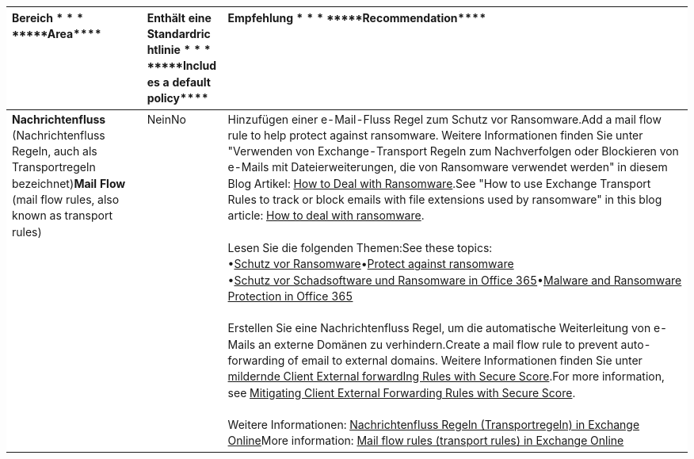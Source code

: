 |<span data-ttu-id="9a7d1-197">Bereich \* \* \* \*</span><span class="sxs-lookup"><span data-stu-id="9a7d1-197">\*\*\*\*Area\*\*\*\*</span></span>|<span data-ttu-id="9a7d1-198">Enthält eine Standardrichtlinie \* \* \* \*</span><span class="sxs-lookup"><span data-stu-id="9a7d1-198">\*\*\*\*Includes a default policy\*\*\*\*</span></span>|<span data-ttu-id="9a7d1-199">Empfehlung \* \* \* \*</span><span class="sxs-lookup"><span data-stu-id="9a7d1-199">\*\*\*\*Recommendation\*\*\*\*</span></span>|
|:-----|:-----|:-----|
|<span data-ttu-id="9a7d1-200">**Nachrichtenfluss** (Nachrichtenfluss Regeln, auch als Transportregeln bezeichnet)</span><span class="sxs-lookup"><span data-stu-id="9a7d1-200">**Mail Flow** (mail flow rules, also known as transport rules)</span></span>|<span data-ttu-id="9a7d1-201">Nein</span><span class="sxs-lookup"><span data-stu-id="9a7d1-201">No</span></span>|<span data-ttu-id="9a7d1-202">Hinzufügen einer e-Mail-Fluss Regel zum Schutz vor Ransomware.</span><span class="sxs-lookup"><span data-stu-id="9a7d1-202">Add a mail flow rule to help protect against ransomware.</span></span> <span data-ttu-id="9a7d1-203">Weitere Informationen finden Sie unter "Verwenden von Exchange-Transport Regeln zum Nachverfolgen oder Blockieren von e-Mails mit Dateierweiterungen, die von Ransomware verwendet werden" in diesem Blog Artikel: [How to Deal with Ransomware](https://blogs.technet.microsoft.com/office365security/how-to-deal-with-ransomware/).</span><span class="sxs-lookup"><span data-stu-id="9a7d1-203">See "How to use Exchange Transport Rules to track or block emails with file extensions used by ransomware" in this blog article: [How to deal with ransomware](https://blogs.technet.microsoft.com/office365security/how-to-deal-with-ransomware/).</span></span> <br><br/> <span data-ttu-id="9a7d1-204">Lesen Sie die folgenden Themen:</span><span class="sxs-lookup"><span data-stu-id="9a7d1-204">See these topics:</span></span> <br/><span data-ttu-id="9a7d1-205">•[Schutz vor Ransomware](https://docs.microsoft.com/office365/admin/security-and-compliance/secure-your-business-data?view=o365-worldwide#ransomware)</span><span class="sxs-lookup"><span data-stu-id="9a7d1-205">•[Protect against ransomware](https://docs.microsoft.com/office365/admin/security-and-compliance/secure-your-business-data?view=o365-worldwide#ransomware)</span></span><br/><span data-ttu-id="9a7d1-206">•[Schutz vor Schadsoftware und Ransomware in Office 365](office-365-malware-and-ransomware-protection.md)</span><span class="sxs-lookup"><span data-stu-id="9a7d1-206">•[Malware and Ransomware Protection in Office 365](office-365-malware-and-ransomware-protection.md)</span></span><br/><br/>  <span data-ttu-id="9a7d1-207">Erstellen Sie eine Nachrichtenfluss Regel, um die automatische Weiterleitung von e-Mails an externe Domänen zu verhindern.</span><span class="sxs-lookup"><span data-stu-id="9a7d1-207">Create a mail flow rule to prevent auto-forwarding of email to external domains.</span></span> <span data-ttu-id="9a7d1-208">Weitere Informationen finden Sie unter [mildernde Client External forwardIng Rules with Secure Score](https://blogs.technet.microsoft.com/office365security/mitigating-client-external-forwarding-rules-with-secure-score/).</span><span class="sxs-lookup"><span data-stu-id="9a7d1-208">For more information, see [Mitigating Client External Forwarding Rules with Secure Score](https://blogs.technet.microsoft.com/office365security/mitigating-client-external-forwarding-rules-with-secure-score/).</span></span> <br/><br/> <span data-ttu-id="9a7d1-209">Weitere Informationen: [Nachrichtenfluss Regeln (Transportregeln) in Exchange Online](https://technet.microsoft.com/en-us/library/jj919238%28v=exchg.150%29.aspx)</span><span class="sxs-lookup"><span data-stu-id="9a7d1-209">More information: [Mail flow rules (transport rules) in Exchange Online](https://technet.microsoft.com/en-us/library/jj919238%28v=exchg.150%29.aspx)</span></span>|